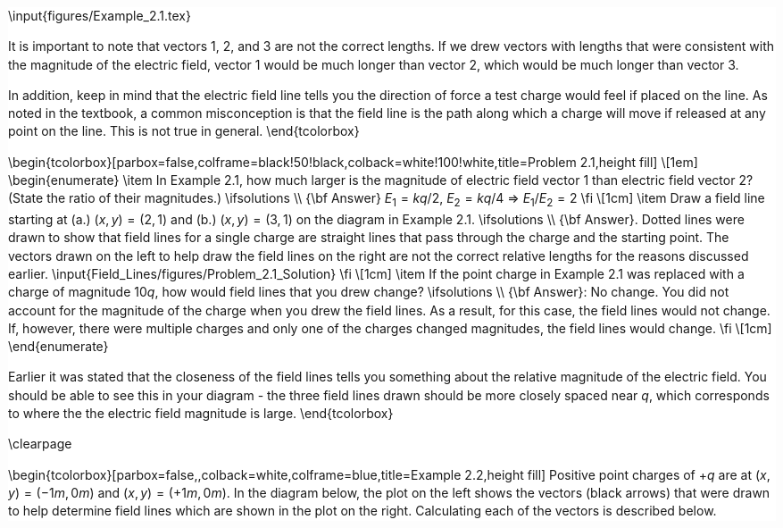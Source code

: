 \input{figures/Example_2.1.tex}

It is important to note that vectors 1, 2, and 3 are not the correct lengths. If we drew vectors with lengths that were consistent with the magnitude of the electric field, vector 1 would be much longer than vector 2, which would be much longer than vector 3.

In addition, keep in mind that the electric field line tells you the direction of force a test charge would feel if placed on the line. As noted in the textbook, a common misconception is that the field line is the path along which a charge will move if released at any point on the line. This is not true in general.
\end{tcolorbox}

\begin{tcolorbox}[parbox=false,colframe=black!50!black,colback=white!100!white,title=Problem 2.1,height fill]
\\[1em]
\begin{enumerate}
    \item In Example 2.1, how much larger is the magnitude of electric field vector 1 than electric field vector 2? (State the ratio of their magnitudes.)
    \ifsolutions
        \\\\
        {\bf Answer}
        $E_1=kq/2$, $E_2=kq/4$ $\Rightarrow$ $E_1/E_2=2$
    \fi
    \\[1cm]
    \item Draw a field line starting at (a.) $(x,y)=(2,1)$ and (b.) $(x,y)=(3,1)$ on the diagram in Example 2.1.
    \ifsolutions
        \\\\
        {\bf Answer}. Dotted lines were drawn to show that field lines for a single charge are straight lines that pass through the charge and the starting point. The vectors drawn on the left to help draw the field lines on the right are not the correct relative lengths for the reasons discussed earlier.
        \input{Field_Lines/figures/Problem_2.1_Solution}
    \fi
    \\[1cm]
    \item If the point charge in Example 2.1 was replaced with a charge of magnitude $10q$, how would field lines that you drew change?
    \ifsolutions
        \\\\
        {\bf Answer}: No change. You did not account for the magnitude of the charge when you drew the field lines. As a result, for this case, the field lines would not change. If, however, there were multiple charges and only one of the charges changed magnitudes, the field lines would change.
    \fi
    \\[1cm]
\end{enumerate}

Earlier it was stated that the closeness of the field lines tells you something about the relative magnitude of the electric field. You should be able to see this in your diagram - the three field lines drawn should be more closely spaced near $q$, which corresponds to where the the electric field magnitude is large.
\end{tcolorbox}

\clearpage

\begin{tcolorbox}[parbox=false,,colback=white,colframe=blue,title=Example 2.2,height fill]
Positive point charges of $+q$ are at $(x,y) = (-1m,0m)$ and $(x,y) = (+1m,0m)$. In the diagram below, the plot on the left shows the vectors (black arrows) that were drawn to help determine field lines which are shown in the plot on the right. Calculating each of the vectors is described below.
